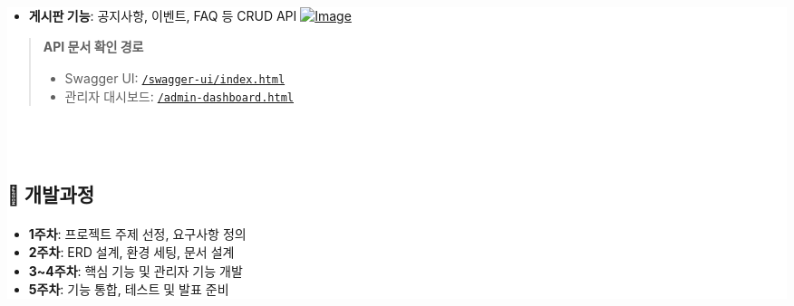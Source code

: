 - **게시판 기능**: 공지사항, 이벤트, FAQ 등 CRUD API
[![Image](https://github.com/user-attachments/assets/c60f4bc6-dda1-44fd-87f4-aea5e56db11e)](https://www.youtube.com/watch?v=Rixy-W7Q-Mc)


> **API 문서 확인 경로**
> - Swagger UI: [`/swagger-ui/index.html`](http://docs.yi.or.kr:8095/swagger-ui/index.html)
> - 관리자 대시보드: [`/admin-dashboard.html`](http://docs.yi.or.kr:8095/admin)

<br/>

<br/>


## 🌊 개발과정

- **1주차**: 프로젝트 주제 선정, 요구사항 정의  
- **2주차**: ERD 설계, 환경 세팅, 문서 설계  
- **3~4주차**: 핵심 기능 및 관리자 기능 개발  
- **5주차**: 기능 통합, 테스트 및 발표 준비

